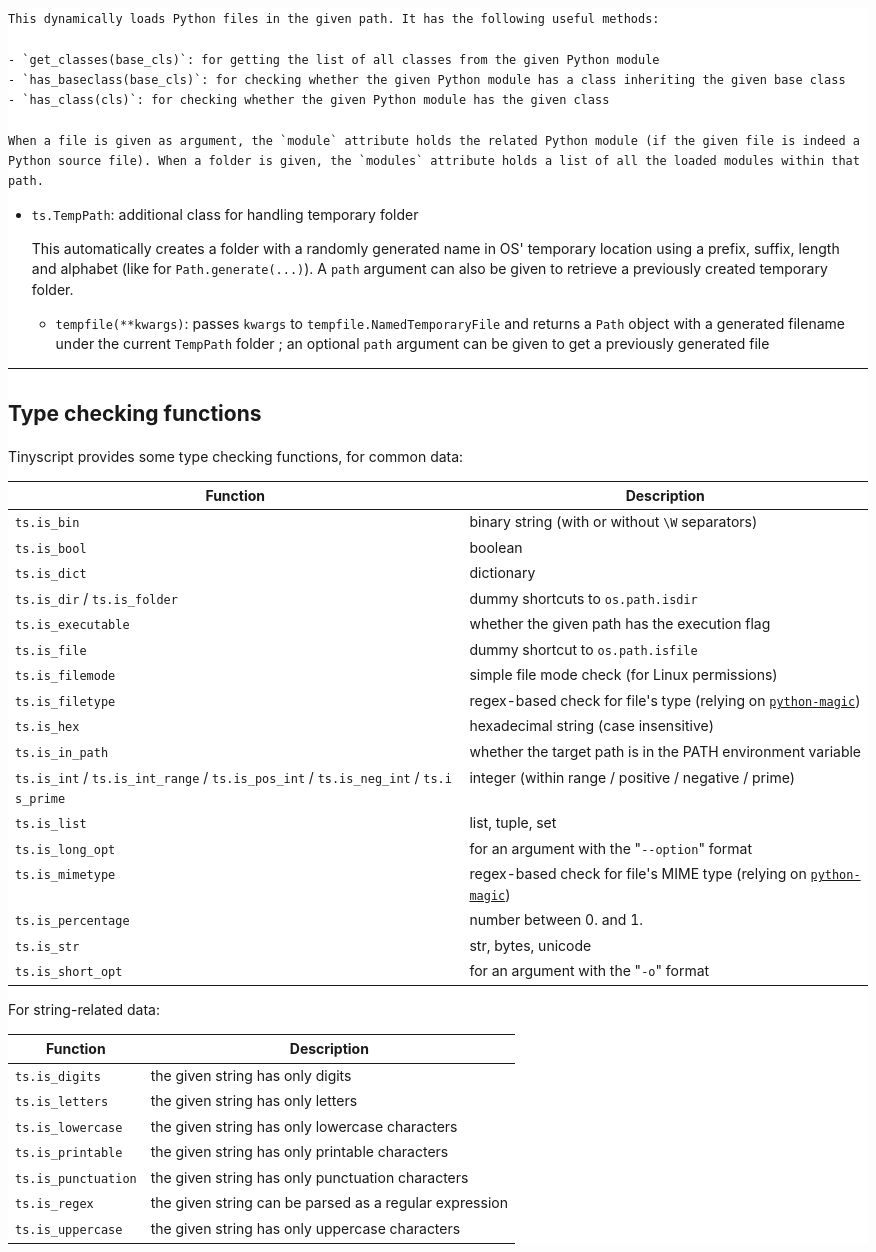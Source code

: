     This dynamically loads Python files in the given path. It has the following useful methods:
    
    - `get_classes(base_cls)`: for getting the list of all classes from the given Python module
    - `has_baseclass(base_cls)`: for checking whether the given Python module has a class inheriting the given base class
    - `has_class(cls)`: for checking whether the given Python module has the given class
    
    When a file is given as argument, the `module` attribute holds the related Python module (if the given file is indeed a Python source file). When a folder is given, the `modules` attribute holds a list of all the loaded modules within that path.

- `ts.TempPath`: additional class for handling temporary folder
    
    This automatically creates a folder with a randomly generated name in OS' temporary location using a prefix, suffix, length and alphabet (like for `Path.generate(...)`). A `path` argument can also be given to retrieve a previously created temporary folder.
    
    - `tempfile(**kwargs)`: passes `kwargs` to `tempfile.NamedTemporaryFile` and returns a `Path` object with a generated filename under the current `TempPath` folder ; an optional `path` argument can be given to get a previously generated file

-----

## Type checking functions

Tinyscript provides some type checking functions, for common data:

**Function** | **Description**
--- | ---
`ts.is_bin` | binary string (with or without `\W` separators)
`ts.is_bool` | boolean
`ts.is_dict` | dictionary
`ts.is_dir` / `ts.is_folder` | dummy shortcuts to `os.path.isdir`
`ts.is_executable` | whether the given path has the execution flag
`ts.is_file` | dummy shortcut to `os.path.isfile`
`ts.is_filemode` | simple file mode check (for Linux permissions)
`ts.is_filetype` | regex-based check for file's type (relying on [`python-magic`](https://pypi.org/project/python-magic/))
`ts.is_hex` | hexadecimal string (case insensitive)
`ts.is_in_path` | whether the target path is in the PATH environment variable
`ts.is_int` / `ts.is_int_range` / `ts.is_pos_int` / `ts.is_neg_int` / `ts.is_prime` | integer (within range / positive / negative / prime)
`ts.is_list` | list, tuple, set
`ts.is_long_opt` | for an argument with the "`--option`" format
`ts.is_mimetype` | regex-based check for file's MIME type (relying on [`python-magic`](https://pypi.org/project/python-magic/))
`ts.is_percentage` | number between 0. and 1.
`ts.is_str` | str, bytes, unicode
`ts.is_short_opt` | for an argument with the "`-o`" format

For string-related data:

**Function** | **Description**
--- | ---
`ts.is_digits` | the given string has only digits
`ts.is_letters` | the given string has only letters
`ts.is_lowercase` | the given string has only lowercase characters
`ts.is_printable` | the given string has only printable characters
`ts.is_punctuation` | the given string has only punctuation characters
`ts.is_regex` | the given string can be parsed as a regular expression
`ts.is_uppercase` | the given string has only uppercase characters
